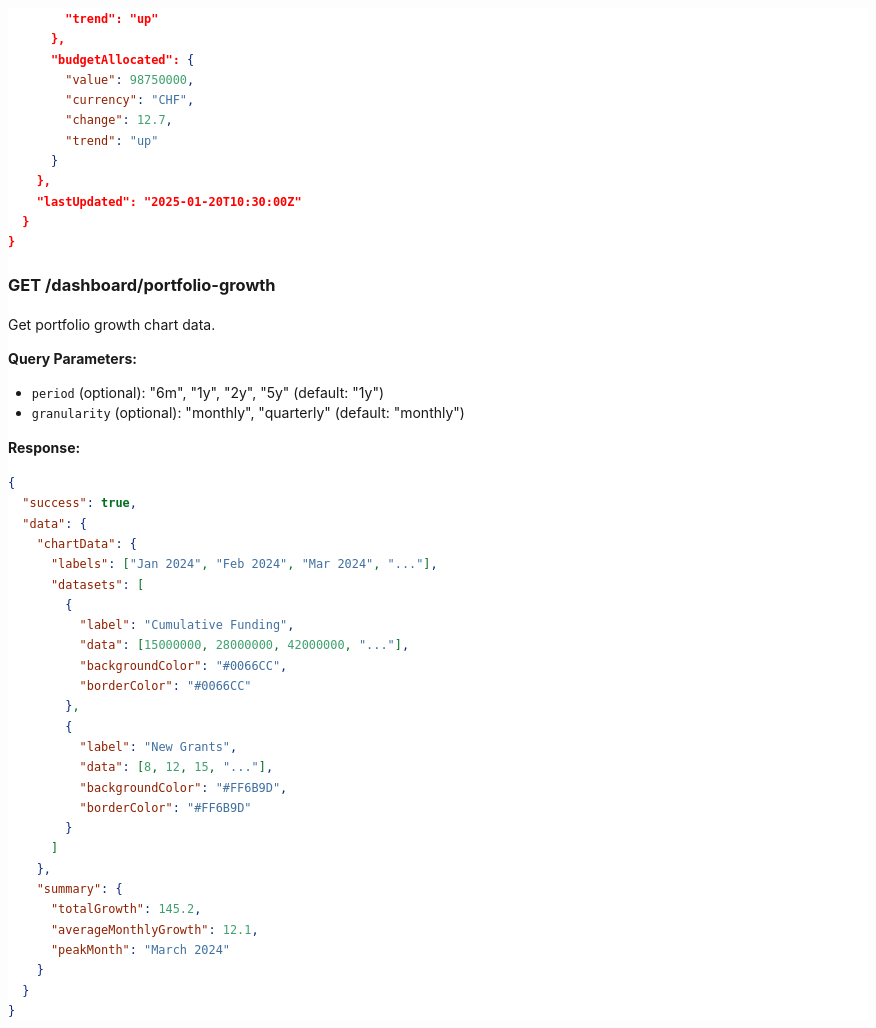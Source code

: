 ```json
        "trend": "up"
      },
      "budgetAllocated": {
        "value": 98750000,
        "currency": "CHF",
        "change": 12.7,
        "trend": "up"
      }
    },
    "lastUpdated": "2025-01-20T10:30:00Z"
  }
}
```

### GET /dashboard/portfolio-growth
Get portfolio growth chart data.

**Query Parameters:**
- `period` (optional): "6m", "1y", "2y", "5y" (default: "1y")
- `granularity` (optional): "monthly", "quarterly" (default: "monthly")

**Response:**
```json
{
  "success": true,
  "data": {
    "chartData": {
      "labels": ["Jan 2024", "Feb 2024", "Mar 2024", "..."],
      "datasets": [
        {
          "label": "Cumulative Funding",
          "data": [15000000, 28000000, 42000000, "..."],
          "backgroundColor": "#0066CC",
          "borderColor": "#0066CC"
        },
        {
          "label": "New Grants",
          "data": [8, 12, 15, "..."],
          "backgroundColor": "#FF6B9D",
          "borderColor": "#FF6B9D"
        }
      ]
    },
    "summary": {
      "totalGrowth": 145.2,
      "averageMonthlyGrowth": 12.1,
      "peakMonth": "March 2024"
    }
  }
}
```
